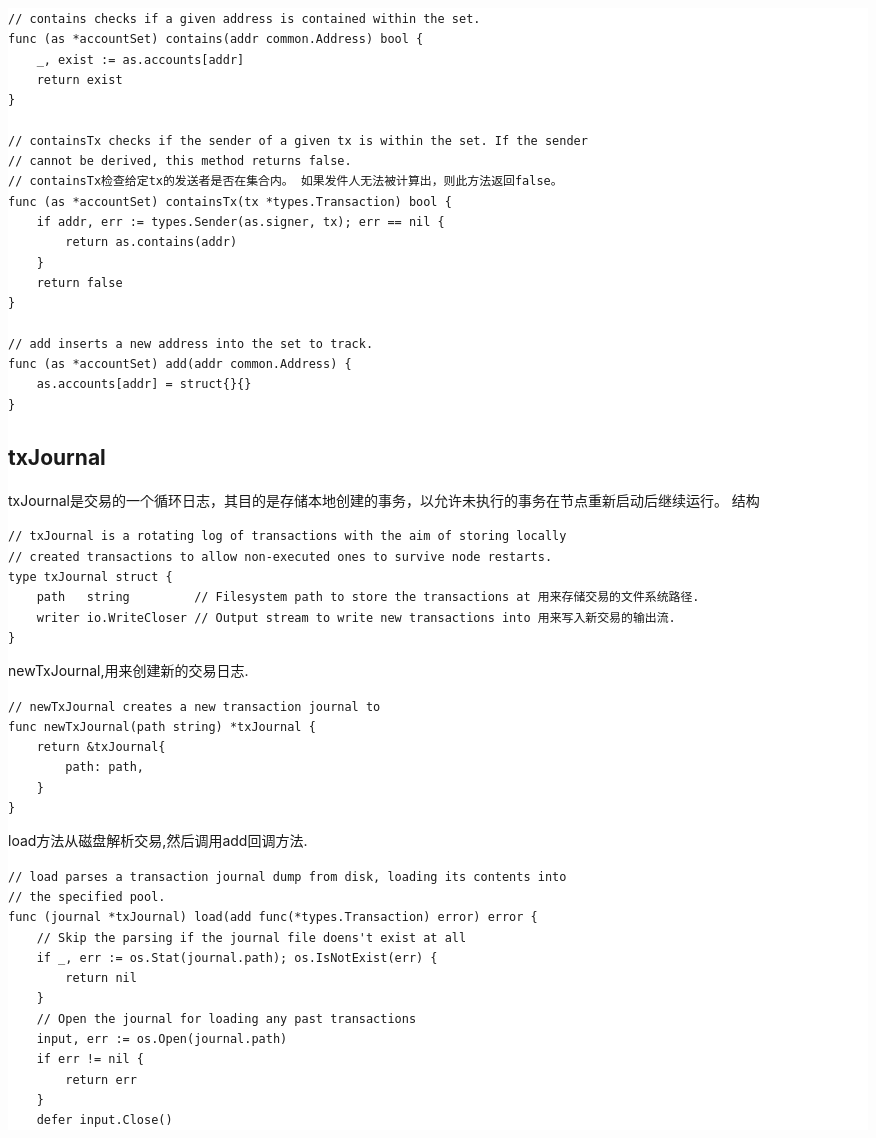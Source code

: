 	// contains checks if a given address is contained within the set.
	func (as *accountSet) contains(addr common.Address) bool {
		_, exist := as.accounts[addr]
		return exist
	}
	
	// containsTx checks if the sender of a given tx is within the set. If the sender
	// cannot be derived, this method returns false.
	// containsTx检查给定tx的发送者是否在集合内。 如果发件人无法被计算出，则此方法返回false。
	func (as *accountSet) containsTx(tx *types.Transaction) bool {
		if addr, err := types.Sender(as.signer, tx); err == nil {
			return as.contains(addr)
		}
		return false
	}
	
	// add inserts a new address into the set to track.
	func (as *accountSet) add(addr common.Address) {
		as.accounts[addr] = struct{}{}
	}


## txJournal

txJournal是交易的一个循环日志，其目的是存储本地创建的事务，以允许未执行的事务在节点重新启动后继续运行。
结构
	

	// txJournal is a rotating log of transactions with the aim of storing locally
	// created transactions to allow non-executed ones to survive node restarts.
	type txJournal struct {
		path   string         // Filesystem path to store the transactions at 用来存储交易的文件系统路径.
		writer io.WriteCloser // Output stream to write new transactions into 用来写入新交易的输出流.
	}

newTxJournal,用来创建新的交易日志.

	// newTxJournal creates a new transaction journal to
	func newTxJournal(path string) *txJournal {
		return &txJournal{
			path: path,
		}
	}

load方法从磁盘解析交易,然后调用add回调方法.	
	
	// load parses a transaction journal dump from disk, loading its contents into
	// the specified pool.
	func (journal *txJournal) load(add func(*types.Transaction) error) error {
		// Skip the parsing if the journal file doens't exist at all
		if _, err := os.Stat(journal.path); os.IsNotExist(err) {
			return nil
		}
		// Open the journal for loading any past transactions
		input, err := os.Open(journal.path)
		if err != nil {
			return err
		}
		defer input.Close()
	